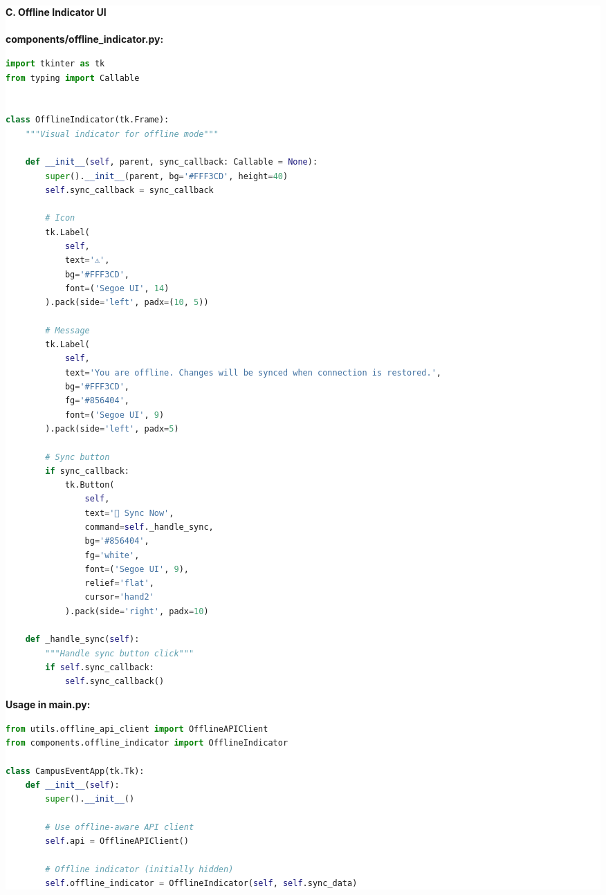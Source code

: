 #### C. Offline Indicator UI

**components/offline_indicator.py:**
```python
import tkinter as tk
from typing import Callable


class OfflineIndicator(tk.Frame):
    """Visual indicator for offline mode"""
    
    def __init__(self, parent, sync_callback: Callable = None):
        super().__init__(parent, bg='#FFF3CD', height=40)
        self.sync_callback = sync_callback
        
        # Icon
        tk.Label(
            self,
            text='⚠️',
            bg='#FFF3CD',
            font=('Segoe UI', 14)
        ).pack(side='left', padx=(10, 5))
        
        # Message
        tk.Label(
            self,
            text='You are offline. Changes will be synced when connection is restored.',
            bg='#FFF3CD',
            fg='#856404',
            font=('Segoe UI', 9)
        ).pack(side='left', padx=5)
        
        # Sync button
        if sync_callback:
            tk.Button(
                self,
                text='🔄 Sync Now',
                command=self._handle_sync,
                bg='#856404',
                fg='white',
                font=('Segoe UI', 9),
                relief='flat',
                cursor='hand2'
            ).pack(side='right', padx=10)
    
    def _handle_sync(self):
        """Handle sync button click"""
        if self.sync_callback:
            self.sync_callback()
```

**Usage in main.py:**
```python
from utils.offline_api_client import OfflineAPIClient
from components.offline_indicator import OfflineIndicator

class CampusEventApp(tk.Tk):
    def __init__(self):
        super().__init__()
        
        # Use offline-aware API client
        self.api = OfflineAPIClient()
        
        # Offline indicator (initially hidden)
        self.offline_indicator = OfflineIndicator(self, self.sync_data)
```